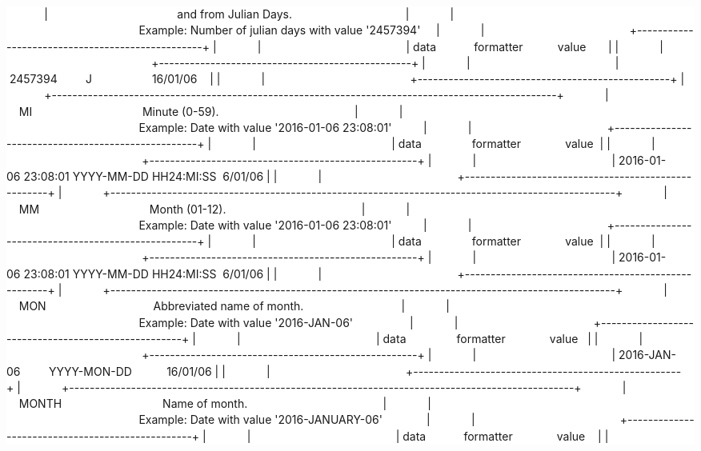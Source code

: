             |                                         and from Julian Days.                                    |
            |                                          Example: Number of julian days with value '2457394'     |
            |                                              +-------------------------------------------------+ |
            |                                              | data            formatter           value       | |
            |                                              +-------------------------------------------------+ |
            |                                              | 2457394         J                   16/01/06    | |
            |                                              +-------------------------------------------------+ |
            +--------------------------------------------------------------------------------------------------+
            |    MI                                   Minute (0-59).                                           |
            |                                          Example: Date with value '2016-01-06 23:08:01'          |
            |                                           +----------------------------------------------------+ |
            |                                           | data                formatter              value  | |
            |                                           +----------------------------------------------------+ |
            |                                           | 2016-01-06 23:08:01 YYYY-MM-DD HH24:MI:SS  6/01/06 | |
            |                                           +----------------------------------------------------+ |
            +--------------------------------------------------------------------------------------------------+
            |    MM                                   Month (01-12).                                           |
            |                                          Example: Date with value '2016-01-06 23:08:01'          |
            |                                           +----------------------------------------------------+ |
            |                                           | data                formatter              value  | |
            |                                           +----------------------------------------------------+ |
            |                                           | 2016-01-06 23:08:01 YYYY-MM-DD HH24:MI:SS  6/01/06 | |
            |                                           +----------------------------------------------------+ |
            +--------------------------------------------------------------------------------------------------+
            |    MON                                  Abbreviated name of month.                               |
            |                                          Example: Date with value '2016-JAN-06'                  |
            |                                           +----------------------------------------------------+ |
            |                                           | data                formatter              value   | |
            |                                           +----------------------------------------------------+ |
            |                                           | 2016-JAN-06         YYYY-MON-DD           16/01/06 | |
            |                                           +----------------------------------------------------+ |
            +--------------------------------------------------------------------------------------------------+
            |    MONTH                                Name of month.                                           |
            |                                          Example: Date with value '2016-JANUARY-06'              |
            |                                              +-------------------------------------------------+ |
            |                                              | data            formatter              value    | |